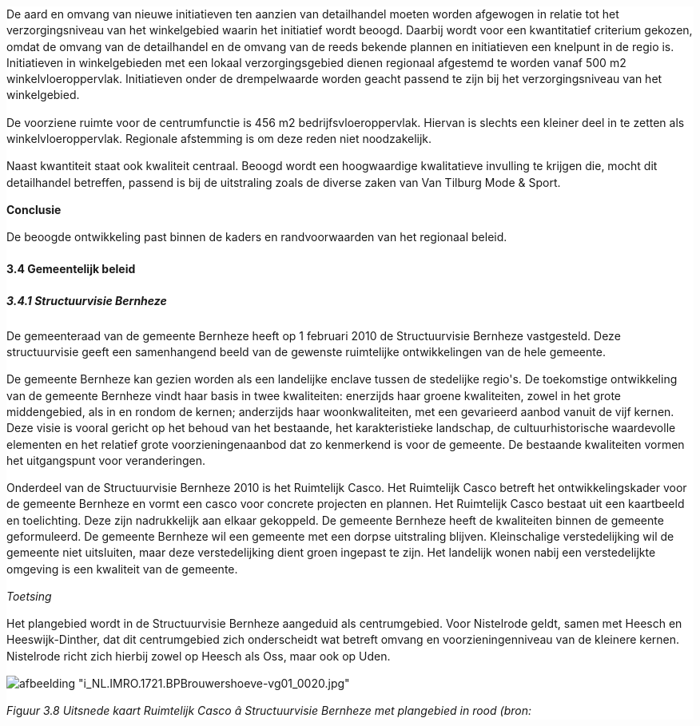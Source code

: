 De aard en omvang van nieuwe initiatieven ten aanzien van detailhandel moeten worden afgewogen in relatie tot het verzorgingsniveau van het winkelgebied waarin het initiatief wordt beoogd. Daarbij wordt voor een kwantitatief criterium gekozen, omdat de omvang van de detailhandel en de omvang van de reeds bekende plannen en initiatieven een knelpunt in de regio is. Initiatieven in winkelgebieden met een lokaal verzorgingsgebied dienen regionaal afgestemd te worden vanaf 500 m2 winkelvloeroppervlak. Initiatieven onder de drempelwaarde worden geacht passend te zijn bij het verzorgingsniveau van het winkelgebied.

De voorziene ruimte voor de centrumfunctie is 456 m2 bedrijfsvloeroppervlak. Hiervan is slechts een kleiner deel in te zetten als winkelvloeroppervlak. Regionale afstemming is om deze reden niet noodzakelijk.

Naast kwantiteit staat ook kwaliteit centraal. Beoogd wordt een hoogwaardige kwalitatieve invulling te krijgen die, mocht dit detailhandel betreffen, passend is bij de uitstraling zoals de diverse zaken van Van Tilburg Mode \& Sport.

**Conclusie**

De beoogde ontwikkeling past binnen de kaders en randvoorwaarden van het regionaal beleid.

#### 3\.4 Gemeentelijk beleid

##### 3\.4\.1 Structuurvisie Bernheze

De gemeenteraad van de gemeente Bernheze heeft op 1 februari 2010 de Structuurvisie Bernheze vastgesteld. Deze structuurvisie geeft een samenhangend beeld van de gewenste ruimtelijke ontwikkelingen van de hele gemeente.

De gemeente Bernheze kan gezien worden als een landelijke enclave tussen de stedelijke regio's. De toekomstige ontwikkeling van de gemeente Bernheze vindt haar basis in twee kwaliteiten: enerzijds haar groene kwaliteiten, zowel in het grote middengebied, als in en rondom de kernen; anderzijds haar woonkwaliteiten, met een gevarieerd aanbod vanuit de vijf kernen. Deze visie is vooral gericht op het behoud van het bestaande, het karakteristieke landschap, de cultuurhistorische waardevolle elementen en het relatief grote voorzieningenaanbod dat zo kenmerkend is voor de gemeente. De bestaande kwaliteiten vormen het uitgangspunt voor veranderingen.

Onderdeel van de Structuurvisie Bernheze 2010 is het Ruimtelijk Casco. Het Ruimtelijk Casco betreft het ontwikkelingskader voor de gemeente Bernheze en vormt een casco voor concrete projecten en plannen. Het Ruimtelijk Casco bestaat uit een kaartbeeld en toelichting. Deze zijn nadrukkelijk aan elkaar gekoppeld. De gemeente Bernheze heeft de kwaliteiten binnen de gemeente geformuleerd. De gemeente Bernheze wil een gemeente met een dorpse uitstraling blijven. Kleinschalige verstedelijking wil de gemeente niet uitsluiten, maar deze verstedelijking dient groen ingepast te zijn. Het landelijk wonen nabij een verstedelijkte omgeving is een kwaliteit van de gemeente.

*Toetsing*

Het plangebied wordt in de Structuurvisie Bernheze aangeduid als centrumgebied. Voor Nistelrode geldt, samen met Heesch en Heeswijk\-Dinther, dat dit centrumgebied zich onderscheidt wat betreft omvang en voorzieningenniveau van de kleinere kernen. Nistelrode richt zich hierbij zowel op Heesch als Oss, maar ook op Uden.

![afbeelding "i_NL.IMRO.1721.BPBrouwershoeve-vg01_0020.jpg"](i_NL.IMRO.1721.BPBrouwershoeve-vg01_0020.jpg)

*Fi*g*uur 3\.8 Uitsnede kaart Ruimtelijk Casco â Structuurvisie Bernheze met plangebied in rood (bron:*
